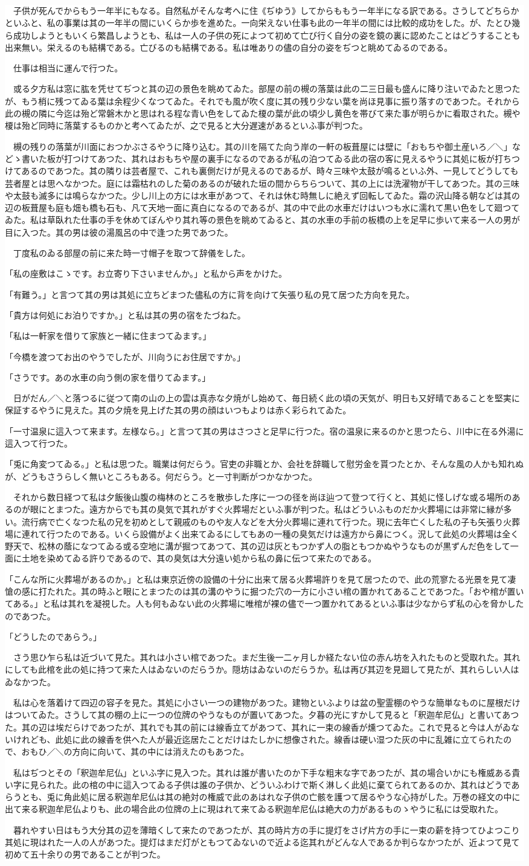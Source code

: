 　子供が死んでからもう一年半にもなる。自然私がそんな考へに住《ぢゆう》してからももう一年半になる訳である。さうしてどちらかといふと、私の事業は其の一年半の間にいくらか歩を進めた。一向栄えない仕事も此の一年半の間には比較的成功をした。が、たとひ幾ら成功しようともいくら繁昌しようとも、私は一人の子供の死によつて初めて亡び行く自分の姿を鏡の裏に認めたことはどうすることも出来無い。栄えるのも結構である。亡びるのも結構である。私は唯ありの儘の自分の姿をぢつと眺めてゐるのである。



　仕事は相当に運んで行つた。

　或る夕方私は窓に肱を凭せてぢつと其の辺の景色を眺めてゐた。部屋の前の槻の落葉は此の二三日最も盛んに降り注いでゐたと思つたが、もう梢に残つてゐる葉は余程少くなつてゐた。それでも風が吹く度に其の残り少ない葉を尚ほ見事に振り落すのであつた。それから此の槻の隣に今迄は殆ど常磐木かと思はれる程な青い色をしてゐた榎の葉が此の頃少し黄色を帯びて来た事が明らかに看取された。槻や榎は殆ど同時に落葉するものかと考へてゐたが、之で見ると大分遅速があるといふ事が判つた。

　槻の残りの落葉が川面におつかぶさるやうに降り込む。其の川を隔てた向う岸の一軒の板葺屋には壁に「おもちや御土産いろ／＼」などゝ書いた板が打つけてあつた、其れはおもちや屋の裏手になるのであるが私の泊つてゐる此の宿の客に見えるやうに其処に板が打ちつけてあるのであつた。其の隣りは芸者屋で、これも裏側だけが見えるのであるが、時々三味や太鼓が鳴るといふ外、一見してどうしても芸者屋とは思へなかつた。庭には霜枯れのした菊のあるのが破れた垣の間からちらついて、其の上には洗濯物が干してあつた。其の三味や太鼓も滅多には鳴らなかつた。少し川上の方には水車があつて、それは休む時無しに絶えず回転してゐた。霜の沢山降る朝などは其の辺の板葺屋も庭も畑も橋も石も、凡て天地一面に真白になるのであるが、其の中で此の水車だけはいつも水に濡れて黒い色をして廻つてゐた。私は草臥れた仕事の手を休めてぼんやり其れ等の景色を眺めてゐると、其の水車の手前の板橋の上を足早に歩いて来る一人の男が目に入つた。其の男は彼の湯風呂の中で逢つた男であつた。

　丁度私のゐる部屋の前に来た時一寸帽子を取つて辞儀をした。

「私の座敷はこゝです。お立寄り下さいませんか。」と私から声をかけた。

「有難う。」と言つて其の男は其処に立ちどまつた儘私の方に背を向けて矢張り私の見て居つた方向を見た。

「貴方は何処にお泊りですか。」と私は其の男の宿をたづねた。

「私は一軒家を借りて家族と一緒に住まつてゐます。」

「今橋を渡つてお出のやうでしたが、川向うにお住居ですか。」

「さうです。あの水車の向う側の家を借りてゐます。」

　日がだん／＼と落つるに従つて南の山の上の雲は真赤な夕焼がし始めて、毎日続く此の頃の天気が、明日も又好晴であることを堅実に保証するやうに見えた。其の夕焼を見上げた其の男の顔はいつもよりは赤く彩られてゐた。

「一寸温泉に這入つて来ます。左様なら。」と言つて其の男はさつさと足早に行つた。宿の温泉に来るのかと思つたら、川中に在る外湯に這入つて行つた。

「兎に角変つてゐる。」と私は思つた。職業は何だらう。官吏の非職とか、会社を辞職して慰労金を貰つたとか、そんな風の人かも知れぬが、どうもさうらしく無いところもある。何だらう。と一寸判断がつかなかつた。

　それから数日経つて私は夕飯後山腹の梅林のところを散歩した序に一つの径を尚ほ辿つて登つて行くと、其処に怪しげな或る場所のあるのが眼にとまつた。遠方からでも其の臭気で其れがすぐ火葬場だといふ事が判つた。私はどういふものだか火葬場には非常に縁が多い。流行病で亡くなつた私の兄を初めとして親戚のものや友人などを大分火葬場に連れて行つた。現に去年亡くした私の子も矢張り火葬場に連れて行つたのである。いくら設備がよく出来てゐるにしてもあの一種の臭気だけは遠方から鼻につく。況して此処の火葬場は全く野天で、松林の蔭になつてゐる或る空地に溝が掘つてあつて、其の辺は灰ともつかず人の脂ともつかぬやうなものが黒ずんだ色をして一面に土地を染めてゐる許りであるので、其の臭気は大分遠い処から私の鼻に伝つて来たのである。

「こんな所に火葬場があるのか。」と私は東京近傍の設備の十分に出来て居る火葬場許りを見て居つたので、此の荒寥たる光景を見て凄愴の感に打たれた。其の時ふと眼にとまつたのは其の溝のやうに掘つた穴の一方に小さい棺の置かれてあることであつた。「おや棺が置いてある。」と私は其れを凝視した。人も何もゐない此の火葬場に唯棺が裸の儘で一つ置かれてあるといふ事は少なからず私の心を脅かしたのであつた。

「どうしたのであらう。」

　さう思ひ乍ら私は近づいて見た。其れは小さい棺であつた。まだ生後一二ヶ月しか経たない位の赤ん坊を入れたものと受取れた。其れにしても此棺を此の処に持つて来た人はゐないのだらうか。隠坊はゐないのだらうか。私は再び其辺を見廻して見たが、其れらしい人はゐなかつた。

　私は心を落着けて四辺の容子を見た。其処に小さい一つの建物があつた。建物といふよりは盆の聖霊棚のやうな簡単なものに屋根だけはついてゐた。さうして其の棚の上に一つの位牌のやうなものが置いてあつた。夕暮の光にすかして見ると「釈迦牟尼仏」と書いてあつた。其の辺は埃だらけであつたが、其れでも其の前には線香立てがあつて、其れに一束の線香が燻つてゐた。これで見ると今は人がゐないけれども、此処に此の線香を供へた人が最近迄居たことだけはたしかに想像された。線香は硬い湿つた灰の中に乱雑に立てられたので、おもひ／＼の方向に向いて、其の中には消えたのもあつた。

　私はぢつとその「釈迦牟尼仏」といふ字に見入つた。其れは誰が書いたのか下手な粗末な字であつたが、其の場合いかにも権威ある貴い字に見られた。此の棺の中に這入つてゐる子供は誰の子供か、どういふわけで斯く淋しく此処に棄てられてあるのか、其れはどうであらうとも、兎に角此処に居る釈迦牟尼仏は其の絶対の権威で此のあはれな子供の亡骸を護つて居るやうな心持がした。万巻の経文の中に出て来る釈迦牟尼仏よりも、此の場合此の位牌の上に現はれて来てゐる釈迦牟尼仏は絶大の力があるものゝやうに私には受取れた。

　暮れやすい日はもう大分其の辺を薄暗くして来たのであつたが、其の時片方の手に提灯をさげ片方の手に一束の薪を持つてひよつこり其処に現はれた一人の人があつた。提灯はまだ灯がともつてゐないので近よる迄其れがどんな人であるか判らなかつたが、近よつて見て初めて五十余りの男であることが判つた。
